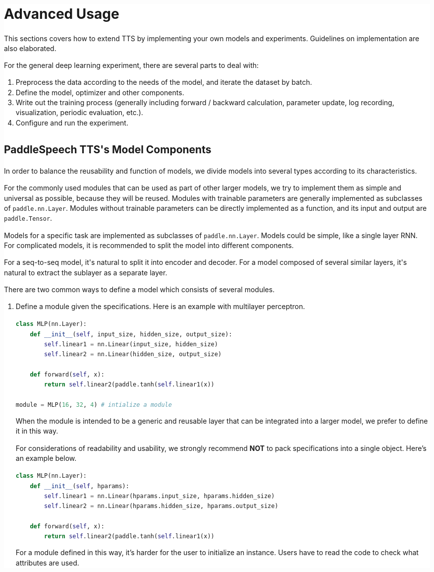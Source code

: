 # Advanced Usage
This sections covers how to extend TTS by implementing your own models and experiments. Guidelines on implementation are also elaborated.

For the general deep learning experiment, there are several parts to deal with:
1. Preprocess the data according to the needs of the model, and iterate the dataset by batch.
2. Define the model, optimizer and other components.
3. Write out the training process (generally including forward / backward calculation, parameter update, log recording, visualization, periodic evaluation, etc.).
5. Configure and run the experiment.

## PaddleSpeech TTS's Model Components
In order to balance the reusability and function of models, we divide models into several types according to its characteristics.

For the commonly used modules that can be used as part of other larger models, we try to implement them as simple and universal as possible, because they will be reused. Modules with trainable parameters are generally implemented as subclasses of `paddle.nn.Layer`. Modules without trainable parameters can be directly implemented as a function, and its input and output are `paddle.Tensor`.

Models for a specific task  are implemented as subclasses of `paddle.nn.Layer`. Models could be simple, like a single layer RNN. For complicated models, it is recommended to split the model into different components.

For a seq-to-seq model, it's natural to split it into encoder and decoder. For a model composed of several similar layers, it's natural to extract the sublayer as a separate layer.

There are two common ways to define a model which consists of several modules.

1. Define a module given the specifications. Here is an example with multilayer perceptron.
    ```python
    class MLP(nn.Layer):
        def __init__(self, input_size, hidden_size, output_size):
            self.linear1 = nn.Linear(input_size, hidden_size)
            self.linear2 = nn.Linear(hidden_size, output_size)

        def forward(self, x):
            return self.linear2(paddle.tanh(self.linear1(x))

    module = MLP(16, 32, 4) # intialize a module
    ```
    When the module is intended to be a generic and reusable layer that can be integrated into a larger model, we prefer to define it in this way.

    For considerations of readability and usability, we strongly recommend **NOT** to pack specifications into a single object. Here’s an example below.
    ```python
    class MLP(nn.Layer):
        def __init__(self, hparams):
            self.linear1 = nn.Linear(hparams.input_size, hparams.hidden_size)
            self.linear2 = nn.Linear(hparams.hidden_size, hparams.output_size)

        def forward(self, x):
            return self.linear2(paddle.tanh(self.linear1(x))
    ```
    For a module defined in this way, it’s harder for the user to initialize an instance. Users have to read the code to check what attributes are used.
